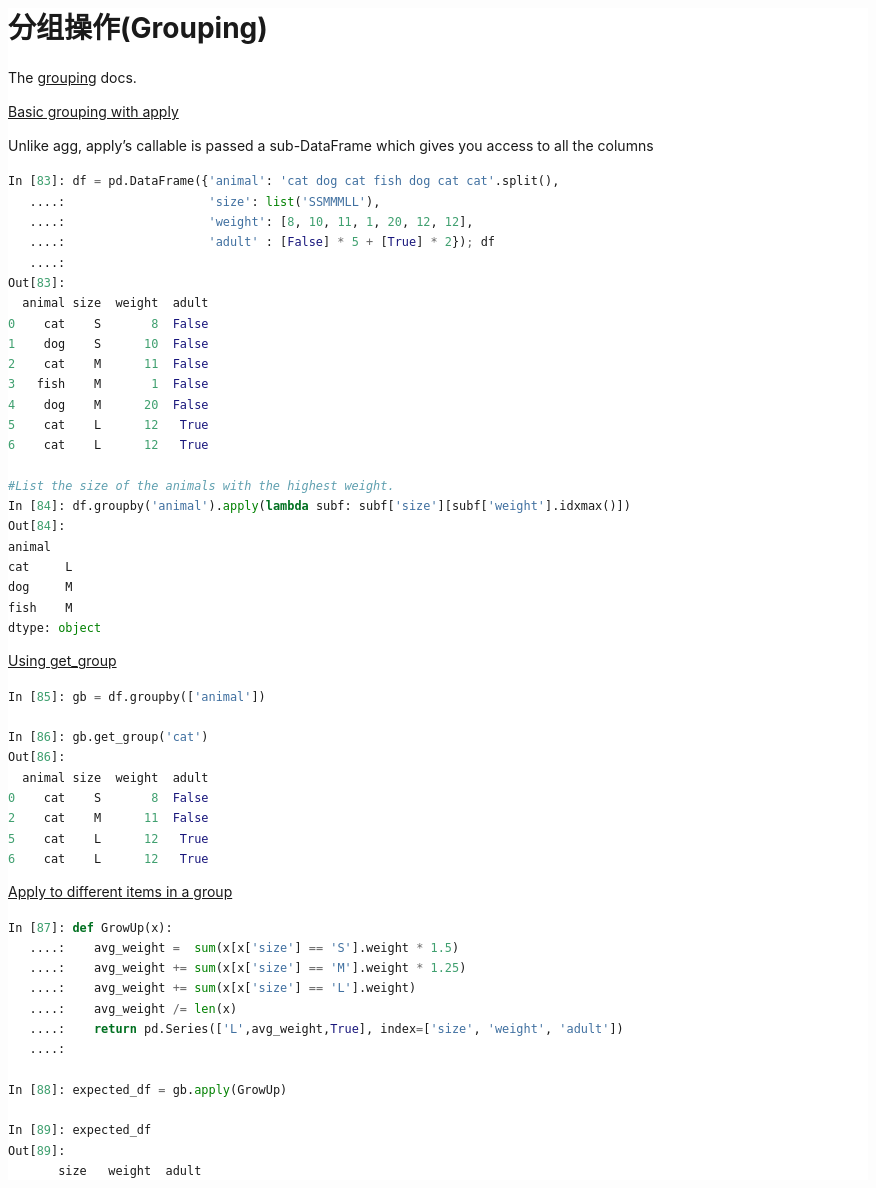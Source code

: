 # 分组操作(Grouping)

The [grouping](http://pandas.pydata.org/pandas-docs/stable/groupby.html#groupby) docs.

[Basic grouping with apply](http://stackoverflow.com/questions/15322632/python-pandas-df-groupy-agg-column-reference-in-agg)

Unlike agg, apply’s callable is passed a sub-DataFrame which gives you access to all the columns

```python
In [83]: df = pd.DataFrame({'animal': 'cat dog cat fish dog cat cat'.split(),
   ....:                    'size': list('SSMMMLL'),
   ....:                    'weight': [8, 10, 11, 1, 20, 12, 12],
   ....:                    'adult' : [False] * 5 + [True] * 2}); df
   ....: 
Out[83]: 
  animal size  weight  adult
0    cat    S       8  False
1    dog    S      10  False
2    cat    M      11  False
3   fish    M       1  False
4    dog    M      20  False
5    cat    L      12   True
6    cat    L      12   True

#List the size of the animals with the highest weight.
In [84]: df.groupby('animal').apply(lambda subf: subf['size'][subf['weight'].idxmax()])
Out[84]: 
animal
cat     L
dog     M
fish    M
dtype: object
```

[Using get_group](http://stackoverflow.com/questions/14734533/how-to-access-pandas-groupby-dataframe-by-key)

```python
In [85]: gb = df.groupby(['animal'])

In [86]: gb.get_group('cat')
Out[86]: 
  animal size  weight  adult
0    cat    S       8  False
2    cat    M      11  False
5    cat    L      12   True
6    cat    L      12   True
```

[Apply to different items in a group](http://stackoverflow.com/questions/15262134/apply-different-functions-to-different-items-in-group-object-python-pandas)

```python
In [87]: def GrowUp(x):
   ....:    avg_weight =  sum(x[x['size'] == 'S'].weight * 1.5)
   ....:    avg_weight += sum(x[x['size'] == 'M'].weight * 1.25)
   ....:    avg_weight += sum(x[x['size'] == 'L'].weight)
   ....:    avg_weight /= len(x)
   ....:    return pd.Series(['L',avg_weight,True], index=['size', 'weight', 'adult'])
   ....: 

In [88]: expected_df = gb.apply(GrowUp)

In [89]: expected_df
Out[89]: 
       size   weight  adult
```